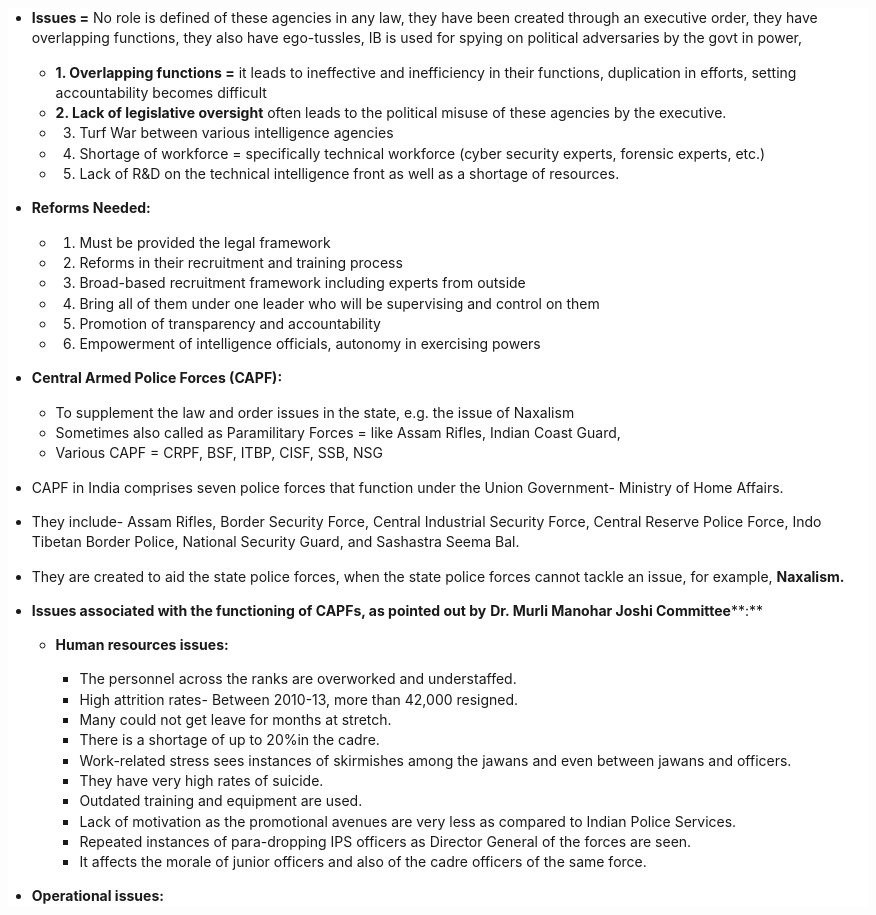 - **Issues =** No role is defined of these agencies in any law, they have been created through an executive order, they have overlapping functions, they also have ego-tussles, IB is used for spying on political adversaries by the govt in power, 
    
    - **1. Overlapping functions =** it leads to ineffective and inefficiency in their functions, duplication in efforts, setting accountability becomes difficult
    - **2. Lack of legislative oversight** often leads to the political misuse of these agencies by the executive.
    - 3. Turf War between various intelligence agencies
    - 4. Shortage of workforce = specifically technical workforce (cyber security experts, forensic experts, etc.)
    - 5. Lack of R&D on the technical intelligence front as well as a shortage of resources.
   

- **Reforms Needed:**
    
    - 1. Must be provided the legal framework
    - 2. Reforms in their recruitment and training process
    - 3. Broad-based recruitment framework including experts from outside
    - 4. Bring all of them under one leader who will be supervising and control on them
    - 5. Promotion of transparency and accountability
    - 6. Empowerment of intelligence officials, autonomy in exercising powers
 
- **Central Armed Police Forces (CAPF):**
    
    - To supplement the law and order issues in the state, e.g. the issue of Naxalism
    - Sometimes also called as Paramilitary Forces = like Assam Rifles, Indian Coast Guard, 
    - Various CAPF = CRPF, BSF, ITBP, CISF, SSB, NSG
   

- CAPF in India comprises seven police forces that function under the Union Government- Ministry of Home Affairs.
- They include- Assam Rifles, Border Security Force, Central Industrial Security Force, Central Reserve Police Force, Indo Tibetan Border Police, National Security Guard, and Sashastra Seema Bal.
- They are created to aid the state police forces, when the state police forces cannot tackle an issue, for example, **Naxalism.**
 
- **Issues associated with the functioning of CAPFs, as pointed out by** **Dr. Murli Manohar Joshi Committee****:**
    
    - **Human resources issues:**
        
        - The personnel across the ranks are overworked and understaffed.
        - High attrition rates- Between 2010-13, more than 42,000 resigned.
        - Many could not get leave for months at stretch.
        - There is a shortage of up to 20%in the cadre.
        - Work-related stress sees instances of skirmishes among the jawans and even between jawans and officers.
        - They have very high rates of suicide.
        - Outdated training and equipment are used.
        - Lack of motivation as the promotional avenues are very less as compared to Indian Police Services.
        - Repeated instances of para-dropping IPS officers as Director General of the forces are seen.
        - It affects the morale of junior officers and also of the cadre officers of the same force.
 
- **Operational issues:**
    